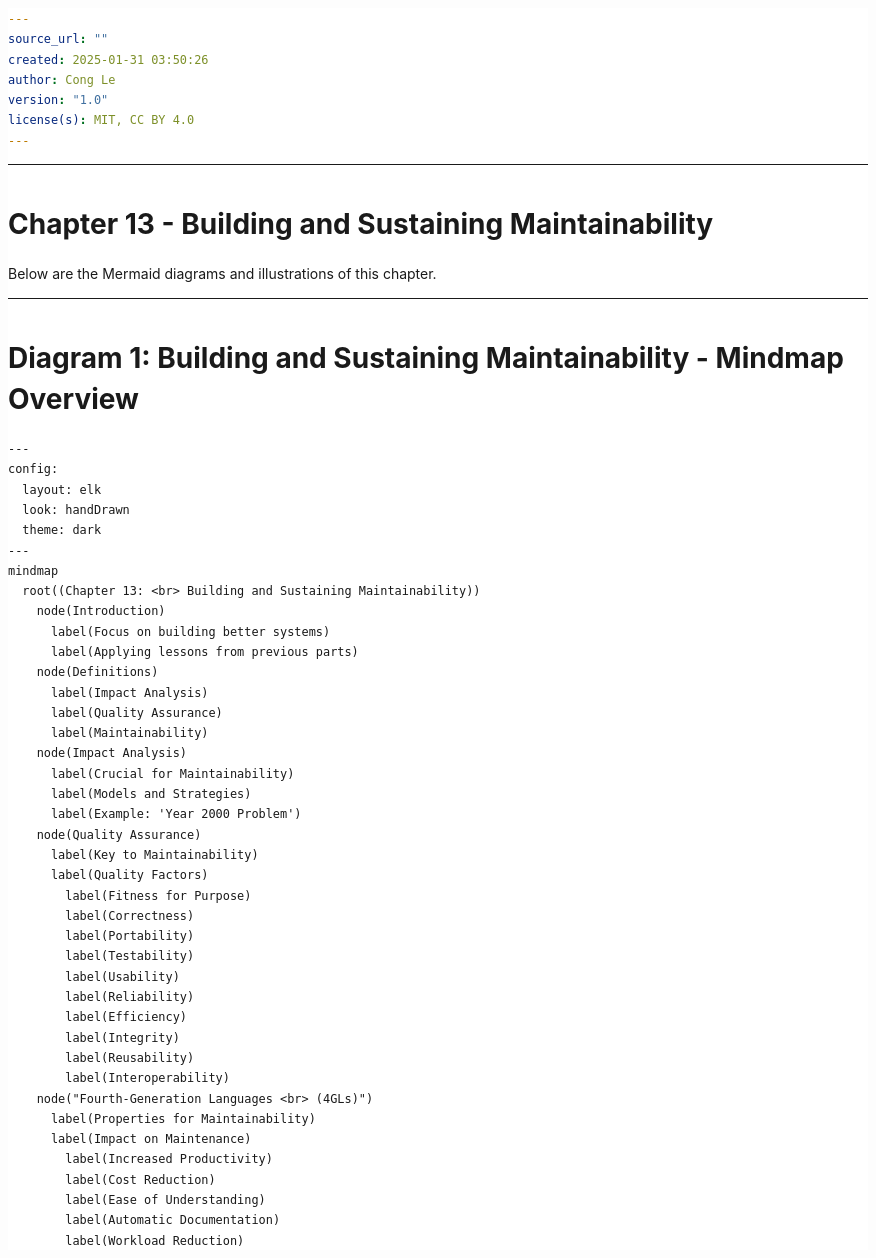 ```yaml
---
source_url: ""
created: 2025-01-31 03:50:26
author: Cong Le
version: "1.0"
license(s): MIT, CC BY 4.0
---
```


----

# Chapter 13 - Building and Sustaining Maintainability


Below are the Mermaid diagrams and illustrations of this chapter.

----


# Diagram 1: Building and Sustaining Maintainability - Mindmap Overview

```mermaid
---
config:
  layout: elk
  look: handDrawn
  theme: dark
---
mindmap
  root((Chapter 13: <br> Building and Sustaining Maintainability))
    node(Introduction)
      label(Focus on building better systems)
      label(Applying lessons from previous parts)
    node(Definitions)
      label(Impact Analysis)
      label(Quality Assurance)
      label(Maintainability)
    node(Impact Analysis)
      label(Crucial for Maintainability)
      label(Models and Strategies)
      label(Example: 'Year 2000 Problem')
    node(Quality Assurance)
      label(Key to Maintainability)
      label(Quality Factors)
        label(Fitness for Purpose)
        label(Correctness)
        label(Portability)
        label(Testability)
        label(Usability)
        label(Reliability)
        label(Efficiency)
        label(Integrity)
        label(Reusability)
        label(Interoperability)
    node("Fourth-Generation Languages <br> (4GLs)")
      label(Properties for Maintainability)
      label(Impact on Maintenance)
        label(Increased Productivity)
        label(Cost Reduction)
        label(Ease of Understanding)
        label(Automatic Documentation)
        label(Workload Reduction)
```